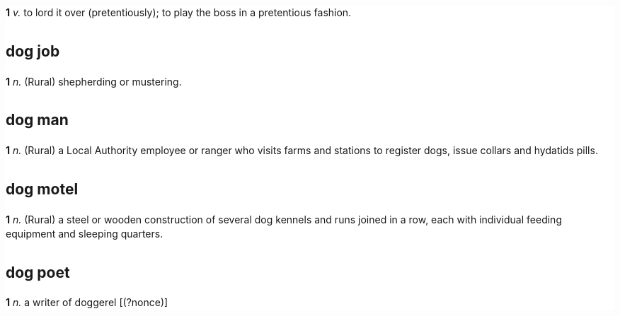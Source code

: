 <b>1</b> <i>v.</i> to lord it over (pretentiously); to play the boss in a pretentious fashion.

## dog job
 
<b>1</b> <i>n.</i> (Rural) shepherding or mustering.

## dog man
 
<b>1</b> <i>n.</i> (Rural) a Local Authority employee or ranger who visits farms and stations to register dogs, issue collars and hydatids pills.

## dog motel
 
<b>1</b> <i>n.</i> (Rural) a steel or wooden construction of several dog kennels and runs joined in a row, each with individual feeding equipment and sleeping quarters.

## dog poet
 
<b>1</b> <i>n.</i> a writer of doggerel [(?nonce)]

